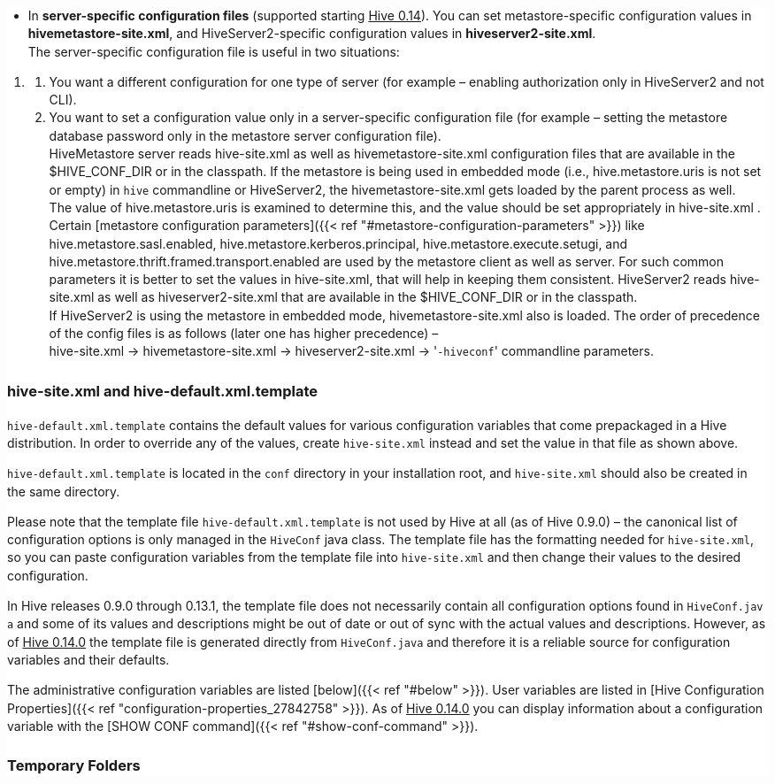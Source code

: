 * In **server-specific configuration files** (supported starting [Hive 0.14](https://issues.apache.org/jira/browse/HIVE-7342)). You can set metastore-specific configuration values in **hivemetastore-site.xml**, and HiveServer2-specific configuration values in **hiveserver2-site.xml**.  
  The server-specific configuration file is useful in two situations:

1. 1. You want a different configuration for one type of server (for example – enabling authorization only in HiveServer2 and not CLI).
   2. You want to set a configuration value only in a server-specific configuration file (for example – setting the metastore database password only in the metastore server configuration file).  
      HiveMetastore server reads hive-site.xml as well as hivemetastore-site.xml configuration files that are available in the $HIVE\_CONF\_DIR or in the classpath. If the metastore is being used in embedded mode (i.e., hive.metastore.uris is not set or empty) in `hive` commandline or HiveServer2, the hivemetastore-site.xml gets loaded by the parent process as well.  
      The value of hive.metastore.uris is examined to determine this, and the value should be set appropriately in hive-site.xml .  
      Certain [metastore configuration parameters]({{< ref "#metastore-configuration-parameters" >}}) like hive.metastore.sasl.enabled, hive.metastore.kerberos.principal, hive.metastore.execute.setugi, and hive.metastore.thrift.framed.transport.enabled are used by the metastore client as well as server. For such common parameters it is better to set the values in hive-site.xml, that will help in keeping them consistent.
      HiveServer2 reads hive-site.xml as well as hiveserver2-site.xml that are available in the $HIVE\_CONF\_DIR or in the classpath.   
      If HiveServer2 is using the metastore in embedded mode, hivemetastore-site.xml also is loaded.
      The order of precedence of the config files is as follows (later one has higher precedence) –  
      hive-site.xml -> hivemetastore-site.xml -> hiveserver2-site.xml -> '`-hiveconf`' commandline parameters.

### hive-site.xml and hive-default.xml.template

`hive-default.xml.template` contains the default values for various configuration variables that come prepackaged in a Hive distribution. In order to override any of the values, create `hive-site.xml` instead and set the value in that file as shown above.

`hive-default.xml.template` is located in the `conf` directory in your installation root, and `hive-site.xml` should also be created in the same directory.

Please note that the template file `hive-default.xml.template` is not used by Hive at all (as of Hive 0.9.0) – the canonical list of configuration options is only managed in the `HiveConf` java class. The template file has the formatting needed for `hive-site.xml`, so you can paste configuration variables from the template file into `hive-site.xml` and then change their values to the desired configuration.

In Hive releases 0.9.0 through 0.13.1, the template file does not necessarily contain all configuration options found in `HiveConf.java` and some of its values and descriptions might be out of date or out of sync with the actual values and descriptions. However, as of [Hive 0.14.0](https://issues.apache.org/jira/browse/HIVE-6037) the template file is generated directly from `HiveConf.java` and therefore it is a reliable source for configuration variables and their defaults.

The administrative configuration variables are listed [below]({{< ref "#below" >}}). User variables are listed in [Hive Configuration Properties]({{< ref "configuration-properties_27842758" >}}). As of [Hive 0.14.0](https://issues.apache.org/jira/browse/HIVE-6037) you can display information about a configuration variable with the [SHOW CONF command]({{< ref "#show-conf-command" >}}).

### Temporary Folders
